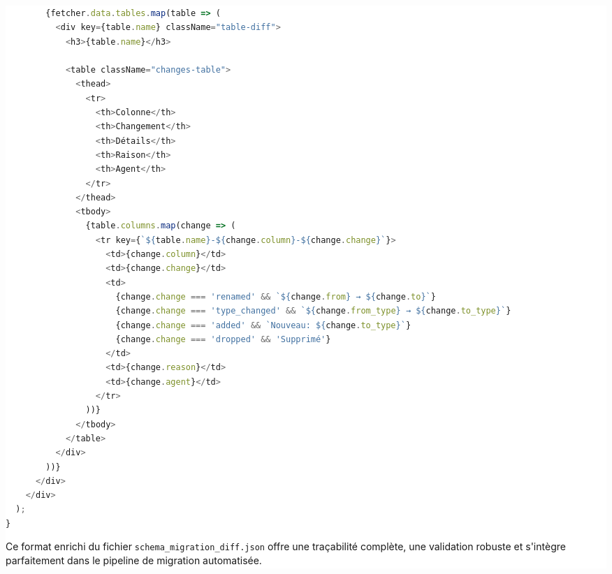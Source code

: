 ```typescript
        {fetcher.data.tables.map(table => (
          <div key={table.name} className="table-diff">
            <h3>{table.name}</h3>
            
            <table className="changes-table">
              <thead>
                <tr>
                  <th>Colonne</th>
                  <th>Changement</th>
                  <th>Détails</th>
                  <th>Raison</th>
                  <th>Agent</th>
                </tr>
              </thead>
              <tbody>
                {table.columns.map(change => (
                  <tr key={`${table.name}-${change.column}-${change.change}`}>
                    <td>{change.column}</td>
                    <td>{change.change}</td>
                    <td>
                      {change.change === 'renamed' && `${change.from} → ${change.to}`}
                      {change.change === 'type_changed' && `${change.from_type} → ${change.to_type}`}
                      {change.change === 'added' && `Nouveau: ${change.to_type}`}
                      {change.change === 'dropped' && 'Supprimé'}
                    </td>
                    <td>{change.reason}</td>
                    <td>{change.agent}</td>
                  </tr>
                ))}
              </tbody>
            </table>
          </div>
        ))}
      </div>
    </div>
  );
}
```

Ce format enrichi du fichier `schema_migration_diff.json` offre une traçabilité complète, une validation robuste et s'intègre parfaitement dans le pipeline de migration automatisée.
